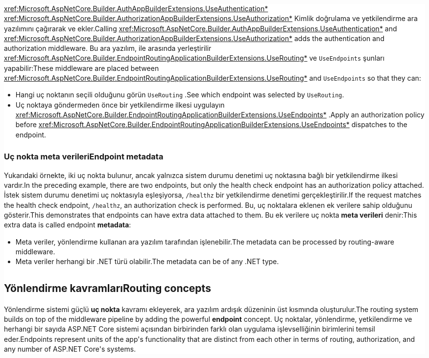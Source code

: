 <span data-ttu-id="8c4fe-173"><xref:Microsoft.AspNetCore.Builder.AuthAppBuilderExtensions.UseAuthentication*> <xref:Microsoft.AspNetCore.Builder.AuthorizationAppBuilderExtensions.UseAuthorization*> Kimlik doğrulama ve yetkilendirme ara yazılımını çağırarak ve ekler.</span><span class="sxs-lookup"><span data-stu-id="8c4fe-173">Calling <xref:Microsoft.AspNetCore.Builder.AuthAppBuilderExtensions.UseAuthentication*> and <xref:Microsoft.AspNetCore.Builder.AuthorizationAppBuilderExtensions.UseAuthorization*> adds the authentication and authorization middleware.</span></span> <span data-ttu-id="8c4fe-174">Bu ara yazılım, ile arasında yerleştirilir <xref:Microsoft.AspNetCore.Builder.EndpointRoutingApplicationBuilderExtensions.UseRouting*> ve `UseEndpoints` şunları yapabilir:</span><span class="sxs-lookup"><span data-stu-id="8c4fe-174">These middleware are placed between <xref:Microsoft.AspNetCore.Builder.EndpointRoutingApplicationBuilderExtensions.UseRouting*> and `UseEndpoints` so that they can:</span></span>

* <span data-ttu-id="8c4fe-175">Hangi uç noktanın seçili olduğunu görün `UseRouting` .</span><span class="sxs-lookup"><span data-stu-id="8c4fe-175">See which endpoint was selected by `UseRouting`.</span></span>
* <span data-ttu-id="8c4fe-176">Uç noktaya göndermeden önce bir yetkilendirme ilkesi uygulayın <xref:Microsoft.AspNetCore.Builder.EndpointRoutingApplicationBuilderExtensions.UseEndpoints*> .</span><span class="sxs-lookup"><span data-stu-id="8c4fe-176">Apply an authorization policy before <xref:Microsoft.AspNetCore.Builder.EndpointRoutingApplicationBuilderExtensions.UseEndpoints*> dispatches to the endpoint.</span></span>

<a name="metadata"></a>

### <a name="endpoint-metadata"></a><span data-ttu-id="8c4fe-177">Uç nokta meta verileri</span><span class="sxs-lookup"><span data-stu-id="8c4fe-177">Endpoint metadata</span></span>

<span data-ttu-id="8c4fe-178">Yukarıdaki örnekte, iki uç nokta bulunur, ancak yalnızca sistem durumu denetimi uç noktasına bağlı bir yetkilendirme ilkesi vardır.</span><span class="sxs-lookup"><span data-stu-id="8c4fe-178">In the preceding example, there are two endpoints, but only the health check endpoint has an authorization policy attached.</span></span> <span data-ttu-id="8c4fe-179">İstek sistem durumu denetimi uç noktasıyla eşleşiyorsa, `/healthz` bir yetkilendirme denetimi gerçekleştirilir.</span><span class="sxs-lookup"><span data-stu-id="8c4fe-179">If the request matches the health check endpoint, `/healthz`, an authorization check is performed.</span></span> <span data-ttu-id="8c4fe-180">Bu, uç noktalara eklenen ek verilere sahip olduğunu gösterir.</span><span class="sxs-lookup"><span data-stu-id="8c4fe-180">This demonstrates that endpoints can have extra data attached to them.</span></span> <span data-ttu-id="8c4fe-181">Bu ek verilere uç nokta **meta verileri** denir:</span><span class="sxs-lookup"><span data-stu-id="8c4fe-181">This extra data is called endpoint **metadata**:</span></span>

* <span data-ttu-id="8c4fe-182">Meta veriler, yönlendirme kullanan ara yazılım tarafından işlenebilir.</span><span class="sxs-lookup"><span data-stu-id="8c4fe-182">The metadata can be processed by routing-aware middleware.</span></span>
* <span data-ttu-id="8c4fe-183">Meta veriler herhangi bir .NET türü olabilir.</span><span class="sxs-lookup"><span data-stu-id="8c4fe-183">The metadata can be of any .NET type.</span></span>

## <a name="routing-concepts"></a><span data-ttu-id="8c4fe-184">Yönlendirme kavramları</span><span class="sxs-lookup"><span data-stu-id="8c4fe-184">Routing concepts</span></span>

<span data-ttu-id="8c4fe-185">Yönlendirme sistemi güçlü **uç nokta** kavramı ekleyerek, ara yazılım ardışık düzeninin üst kısmında oluşturulur.</span><span class="sxs-lookup"><span data-stu-id="8c4fe-185">The routing system builds on top of the middleware pipeline by adding the powerful **endpoint** concept.</span></span> <span data-ttu-id="8c4fe-186">Uç noktalar, yönlendirme, yetkilendirme ve herhangi bir sayıda ASP.NET Core sistemi açısından birbirinden farklı olan uygulama işlevselliğinin birimlerini temsil eder.</span><span class="sxs-lookup"><span data-stu-id="8c4fe-186">Endpoints represent units of the app's functionality that are distinct from each other in terms of routing, authorization, and any number of ASP.NET Core's systems.</span></span>
